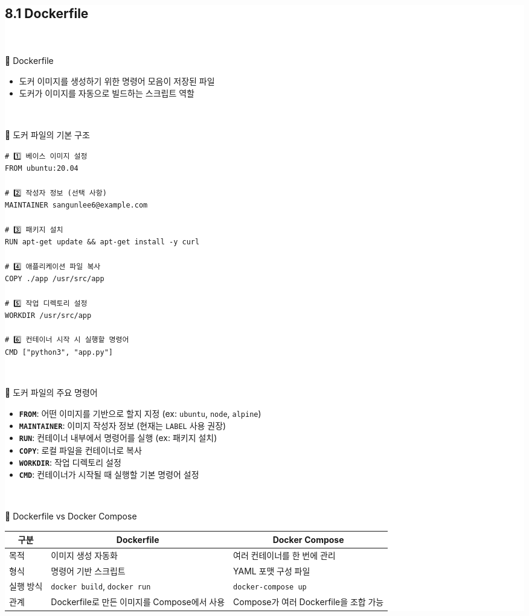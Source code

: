 ## 8.1 Dockerfile

<br>

📌 Dockerfile

- 도커 이미지를 생성하기 위한 명령어 모음이 저장된 파일
- 도커가 이미지를 자동으로 빌드하는 스크립트 역할

<br>

📌 도커 파일의 기본 구조

```
# 1️⃣ 베이스 이미지 설정
FROM ubuntu:20.04

# 2️⃣ 작성자 정보 (선택 사항)
MAINTAINER sangunlee6@example.com

# 3️⃣ 패키지 설치
RUN apt-get update && apt-get install -y curl

# 4️⃣ 애플리케이션 파일 복사
COPY ./app /usr/src/app

# 5️⃣ 작업 디렉토리 설정
WORKDIR /usr/src/app

# 6️⃣ 컨테이너 시작 시 실행할 명령어
CMD ["python3", "app.py"]
```

<br>

📌 도커 파일의 주요 명령어

- **`FROM`**: 어떤 이미지를 기반으로 할지 지정 (ex: `ubuntu`, `node`, `alpine`)
- **`MAINTAINER`**: 이미지 작성자 정보 (현재는 `LABEL` 사용 권장)
- **`RUN`**: 컨테이너 내부에서 명령어를 실행 (ex: 패키지 설치)
- **`COPY`**: 로컬 파일을 컨테이너로 복사
- **`WORKDIR`**: 작업 디렉토리 설정
- **`CMD`**: 컨테이너가 시작될 때 실행할 기본 명령어 설정

<br>

📌 Dockerfile vs Docker Compose

| **구분** | **Dockerfile** | **Docker Compose** |
| --- | --- | --- |
| 목적 | 이미지 생성 자동화 | 여러 컨테이너를 한 번에 관리 |
| 형식 | 명령어 기반 스크립트 | YAML 포맷 구성 파일 |
| 실행 방식 | `docker build`, `docker run` | `docker-compose up` |
| 관계 | Dockerfile로 만든 이미지를 Compose에서 사용 | Compose가 여러 Dockerfile을 조합 가능 |
